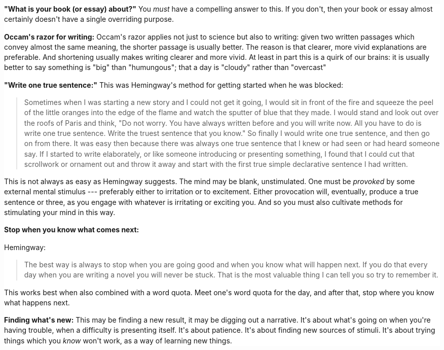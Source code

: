 **"What is your book (or essay) about?"** You _must_ have a compelling
  answer to this.  If you don't, then your book or essay almost
  certainly doesn't have a single overriding purpose.

**Occam's razor for writing:** Occam's razor applies not just to
  science but also to writing: given two written passages which convey
  almost the same meaning, the shorter passage is usually better.  The
  reason is that clearer, more vivid explanations are preferable.  And
  shortening usually makes writing clearer and more vivid.  At least
  in part this is a quirk of our brains: it is usually better to say
  something is "big" than "humungous"; that a day is "cloudy" rather
  than "overcast"
    
**"Write one true sentence:"** This was Hemingway's method for getting
  started when he was blocked:
  
> Sometimes when I was starting a new story and I could not get it
> going, I would sit in front of the fire and squeeze the peel of the
> little oranges into the edge of the flame and watch the sputter of
> blue that they made. I would stand and look out over the roofs of
> Paris and think, "Do not worry. You have always written before and
> you will write now. All you have to do is write one true
> sentence. Write the truest sentence that you know." So finally I
> would write one true sentence, and then go on from there. It was
> easy then because there was always one true sentence that I knew or
> had seen or had heard someone say. If I started to write
> elaborately, or like someone introducing or presenting something, I
> found that I could cut that scrollwork or ornament out and throw it
> away and start with the first true simple declarative sentence I had
> written.
  
This is not always as easy as Hemingway suggests.  The mind may be
blank, unstimulated.  One must be *provoked* by some external mental
stimulus --- preferably either to irritation or to excitement.  Either
provocation will, eventually, produce a true sentence or three, as you
engage with whatever is irritating or exciting you.  And so you must
also cultivate methods for stimulating your mind in this way.

**Stop when you know what comes next:**

Hemingway:

> The best way is always to stop when you are going good and when you
> know what will happen next. If you do that every day when you are
> writing a novel you will never be stuck. That is the most valuable
> thing I can tell you so try to remember it.

This works best when also combined with a word quota.  Meet one's word
quota for the day, and after that, stop where you know what happens
next.

**Finding what's new:** This may be finding a new result, it may be
digging out a narrative.  It's about what's going on when you're
having trouble, when a difficulty is presenting itself.  It's about
patience.  It's about finding new sources of stimuli.  It's about
trying things which you _know_ won't work, as a way of learning new
things.
